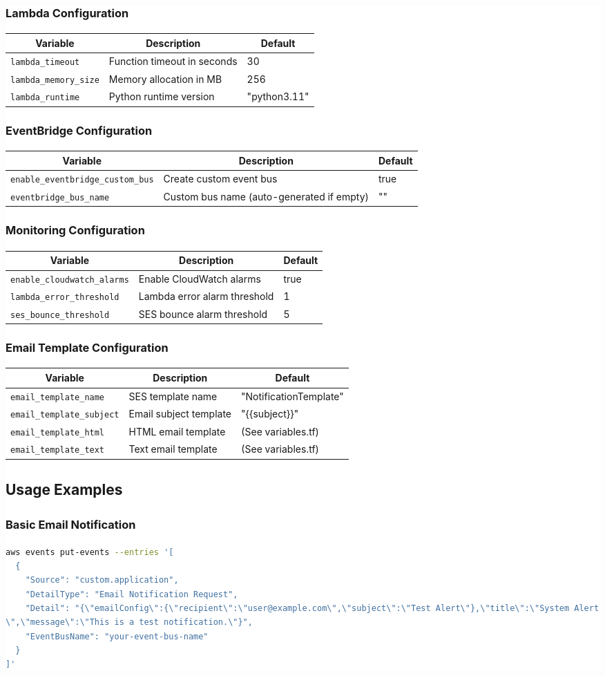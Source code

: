 ### Lambda Configuration

| Variable | Description | Default |
|----------|-------------|---------|
| `lambda_timeout` | Function timeout in seconds | 30 |
| `lambda_memory_size` | Memory allocation in MB | 256 |
| `lambda_runtime` | Python runtime version | "python3.11" |

### EventBridge Configuration

| Variable | Description | Default |
|----------|-------------|---------|
| `enable_eventbridge_custom_bus` | Create custom event bus | true |
| `eventbridge_bus_name` | Custom bus name (auto-generated if empty) | "" |

### Monitoring Configuration

| Variable | Description | Default |
|----------|-------------|---------|
| `enable_cloudwatch_alarms` | Enable CloudWatch alarms | true |
| `lambda_error_threshold` | Lambda error alarm threshold | 1 |
| `ses_bounce_threshold` | SES bounce alarm threshold | 5 |

### Email Template Configuration

| Variable | Description | Default |
|----------|-------------|---------|
| `email_template_name` | SES template name | "NotificationTemplate" |
| `email_template_subject` | Email subject template | "{{subject}}" |
| `email_template_html` | HTML email template | (See variables.tf) |
| `email_template_text` | Text email template | (See variables.tf) |

## Usage Examples

### Basic Email Notification

```bash
aws events put-events --entries '[
  {
    "Source": "custom.application",
    "DetailType": "Email Notification Request",
    "Detail": "{\"emailConfig\":{\"recipient\":\"user@example.com\",\"subject\":\"Test Alert\"},\"title\":\"System Alert\",\"message\":\"This is a test notification.\"}",
    "EventBusName": "your-event-bus-name"
  }
]'
```
